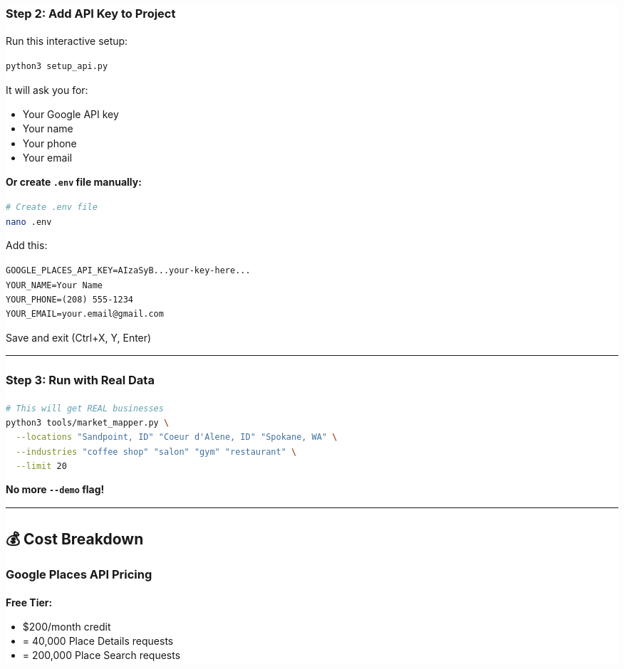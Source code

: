 
### Step 2: Add API Key to Project

Run this interactive setup:

```bash
python3 setup_api.py
```

It will ask you for:
- Your Google API key
- Your name
- Your phone
- Your email

**Or create `.env` file manually:**

```bash
# Create .env file
nano .env
```

Add this:
```
GOOGLE_PLACES_API_KEY=AIzaSyB...your-key-here...
YOUR_NAME=Your Name
YOUR_PHONE=(208) 555-1234
YOUR_EMAIL=your.email@gmail.com
```

Save and exit (Ctrl+X, Y, Enter)

---

### Step 3: Run with Real Data

```bash
# This will get REAL businesses
python3 tools/market_mapper.py \
  --locations "Sandpoint, ID" "Coeur d'Alene, ID" "Spokane, WA" \
  --industries "coffee shop" "salon" "gym" "restaurant" \
  --limit 20
```

**No more `--demo` flag!**

---

## 💰 Cost Breakdown

### Google Places API Pricing

**Free Tier:**
- $200/month credit
- = 40,000 Place Details requests
- = 200,000 Place Search requests
